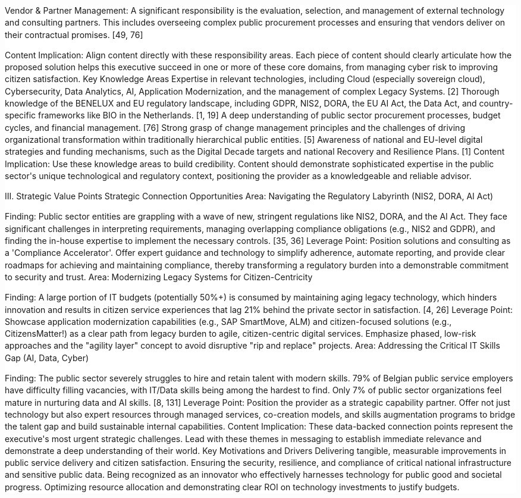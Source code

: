 
Vendor & Partner Management: A significant responsibility is the evaluation, selection, and management of external technology and consulting partners. This includes overseeing complex public procurement processes and ensuring that vendors deliver on their contractual promises. [49, 76]


Content Implication: Align content directly with these responsibility areas. Each piece of content should clearly articulate how the proposed solution helps this executive succeed in one or more of these core domains, from managing cyber risk to improving citizen satisfaction.
Key Knowledge Areas
Expertise in relevant technologies, including Cloud (especially sovereign cloud), Cybersecurity, Data Analytics, AI, Application Modernization, and the management of complex Legacy Systems. [2]
Thorough knowledge of the BENELUX and EU regulatory landscape, including GDPR, NIS2, DORA, the EU AI Act, the Data Act, and country-specific frameworks like BIO in the Netherlands. [1, 19]
A deep understanding of public sector procurement processes, budget cycles, and financial management. [76]
Strong grasp of change management principles and the challenges of driving organizational transformation within traditionally hierarchical public entities. [5]
Awareness of national and EU-level digital strategies and funding mechanisms, such as the Digital Decade targets and national Recovery and Resilience Plans. [1]
Content Implication: Use these knowledge areas to build credibility. Content should demonstrate sophisticated expertise in the public sector's unique technological and regulatory context, positioning the provider as a knowledgeable and reliable advisor.

III. Strategic Value Points
Strategic Connection Opportunities
Area: Navigating the Regulatory Labyrinth (NIS2, DORA, AI Act)


Finding: Public sector entities are grappling with a wave of new, stringent regulations like NIS2, DORA, and the AI Act. They face significant challenges in interpreting requirements, managing overlapping compliance obligations (e.g., NIS2 and GDPR), and finding the in-house expertise to implement the necessary controls. [35, 36]
Leverage Point: Position solutions and consulting as a 'Compliance Accelerator'. Offer expert guidance and technology to simplify adherence, automate reporting, and provide clear roadmaps for achieving and maintaining compliance, thereby transforming a regulatory burden into a demonstrable commitment to security and trust.
Area: Modernizing Legacy Systems for Citizen-Centricity


Finding: A large portion of IT budgets (potentially 50%+) is consumed by maintaining aging legacy technology, which hinders innovation and results in citizen service experiences that lag 21% behind the private sector in satisfaction. [4, 26]
Leverage Point: Showcase application modernization capabilities (e.g., SAP SmartMove, ALM) and citizen-focused solutions (e.g., CitizensMatter!) as a clear path from legacy burden to agile, citizen-centric digital services. Emphasize phased, low-risk approaches and the "agility layer" concept to avoid disruptive "rip and replace" projects.
Area: Addressing the Critical IT Skills Gap (AI, Data, Cyber)


Finding: The public sector severely struggles to hire and retain talent with modern skills. 79% of Belgian public service employers have difficulty filling vacancies, with IT/Data skills being among the hardest to find. Only 7% of public sector organizations feel mature in nurturing data and AI skills. [8, 131]
Leverage Point: Position the provider as a strategic capability partner. Offer not just technology but also expert resources through managed services, co-creation models, and skills augmentation programs to bridge the talent gap and build sustainable internal capabilities.
Content Implication: These data-backed connection points represent the executive's most urgent strategic challenges. Lead with these themes in messaging to establish immediate relevance and demonstrate a deep understanding of their world.
Key Motivations and Drivers
Delivering tangible, measurable improvements in public service delivery and citizen satisfaction.
Ensuring the security, resilience, and compliance of critical national infrastructure and sensitive public data.
Being recognized as an innovator who effectively harnesses technology for public good and societal progress.
Optimizing resource allocation and demonstrating clear ROI on technology investments to justify budgets.